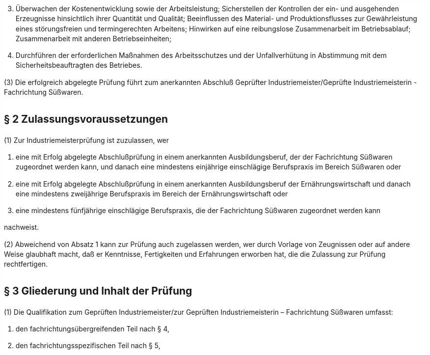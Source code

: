 
3.  Überwachen der Kostenentwicklung sowie der Arbeitsleistung;
    Sicherstellen der Kontrollen der ein- und ausgehenden Erzeugnisse
    hinsichtlich ihrer Quantität und Qualität; Beeinflussen des Material-
    und Produktionsflusses zur Gewährleistung eines störungsfreien und
    termingerechten Arbeitens; Hinwirken auf eine reibungslose
    Zusammenarbeit im Betriebsablauf; Zusammenarbeit mit anderen
    Betriebseinheiten;


4.  Durchführen der erforderlichen Maßnahmen des Arbeitsschutzes und der
    Unfallverhütung in Abstimmung mit dem Sicherheitsbeauftragten des
    Betriebes.




(3) Die erfolgreich abgelegte Prüfung führt zum anerkannten Abschluß
Geprüfter Industriemeister/Geprüfte Industriemeisterin - Fachrichtung
Süßwaren.


## § 2 Zulassungsvoraussetzungen

(1) Zur Industriemeisterprüfung ist zuzulassen, wer

1.  eine mit Erfolg abgelegte Abschlußprüfung in einem anerkannten
    Ausbildungsberuf, der der Fachrichtung Süßwaren zugeordnet werden
    kann, und danach eine mindestens einjährige einschlägige Berufspraxis
    im Bereich Süßwaren oder


2.  eine mit Erfolg abgelegte Abschlußprüfung in einem anerkannten
    Ausbildungsberuf der Ernährungswirtschaft und danach eine mindestens
    zweijährige Berufspraxis im Bereich der Ernährungswirtschaft oder


3.  eine mindestens fünfjährige einschlägige Berufspraxis, die der
    Fachrichtung Süßwaren zugeordnet werden kann



nachweist.

(2) Abweichend von Absatz 1 kann zur Prüfung auch zugelassen werden,
wer durch Vorlage von Zeugnissen oder auf andere Weise glaubhaft
macht, daß er Kenntnisse, Fertigkeiten und Erfahrungen erworben hat,
die die Zulassung zur Prüfung rechtfertigen.


## § 3 Gliederung und Inhalt der Prüfung

(1) Die Qualifikation zum Geprüften Industriemeister/zur Geprüften
Industriemeisterin – Fachrichtung Süßwaren umfasst:

1.  den fachrichtungsübergreifenden Teil nach § 4,


2.  den fachrichtungsspezifischen Teil nach § 5,

